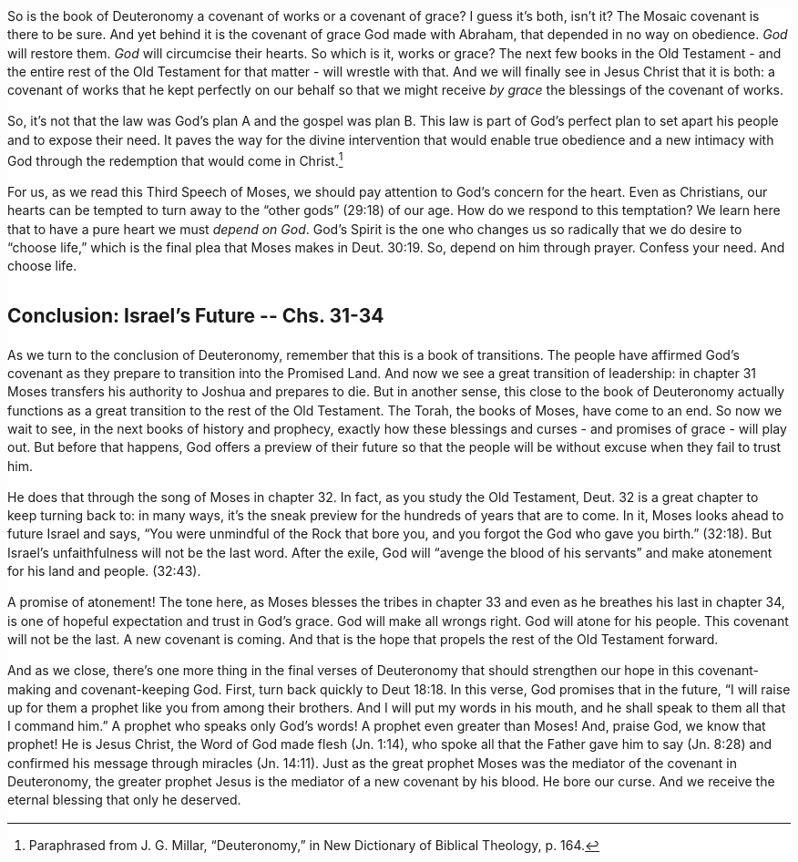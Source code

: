 So is the book of Deuteronomy a covenant of works or a covenant of grace?  I guess it’s both, isn’t it?  The Mosaic covenant is there to be sure.  And yet behind it is the covenant of grace God made with Abraham, that depended in no way on obedience.  _God_ will restore them.  _God_ will circumcise their hearts.  So which is it, works or grace?  The next few books in the Old Testament - and the entire rest of the Old Testament for that matter - will wrestle with that.  And we will finally see in Jesus Christ that it is both: a covenant of works that he kept perfectly on our behalf so that we might receive _by grace_ the blessings of the covenant of works.

So, it’s not that the law was God’s plan A and the gospel was plan B.  This law is part of God’s perfect plan to set apart his people and to expose their need.  It paves the way for the divine intervention that would enable true obedience and a new intimacy with God through the redemption that would come in Christ.[^4]

For us, as we read this Third Speech of Moses, we should pay attention to God’s concern for the heart.  Even as Christians, our hearts can be tempted to turn away to the “other gods” (29:18) of our age.  How do we respond to this temptation?  We learn here that to have a pure heart we must _depend on God_.  God’s Spirit is the one who changes us so radically that we do desire to “choose life,” which is the final plea that Moses makes in Deut. 30:19.   So, depend on him through prayer.  Confess your need.  And choose life.

## Conclusion: Israel’s Future -- Chs. 31-34

As we turn to the conclusion of Deuteronomy, remember that this is a book of transitions.   The people have affirmed God’s covenant as they prepare to transition into the Promised Land.  And now we see a great transition of leadership: in chapter 31 Moses transfers his authority to Joshua and prepares to die.  But in another sense, this close to the book of Deuteronomy actually functions as a great transition to the rest of the Old Testament.  The Torah, the books of Moses, have come to an end.  So now we wait to see, in the next books of history and prophecy, exactly how these blessings and curses - and promises of grace - will play out. But before that happens, God offers a preview of their future so that the people will be without excuse when they fail to trust him.  

He does that through the song of Moses in chapter 32.  In fact, as you study the Old Testament, Deut. 32 is a great chapter to keep turning back to:  in many ways, it’s the sneak preview for the hundreds of years that are to come.  In it, Moses looks ahead to future Israel and says, “You were unmindful of the Rock that bore you, and you forgot the God who gave you birth.” (32:18).  But Israel’s unfaithfulness will not be the last word.  After the exile, God will “avenge the blood of his servants” and make atonement for his land and people. (32:43).

A promise of atonement!  The tone here, as Moses blesses the tribes in chapter 33 and even as he breathes his last in chapter 34, is one of hopeful expectation and trust in God’s grace.  God will make all wrongs right.  God will atone for his people.  This covenant will not be the last.  A new covenant is coming.  And that is the hope that propels the rest of the Old Testament forward.

And as we close, there’s one more thing in the final verses of Deuteronomy that should strengthen our hope in this covenant-making and covenant-keeping God.  First, turn back quickly to Deut 18:18.  In this verse, God promises that in the future, “I will raise up for them a prophet like you from among their brothers. And I will put my words in his mouth, and he shall speak to them all that I command him.”  A prophet who speaks only God’s words!  A prophet even greater than Moses!  And, praise God, we know that prophet!  He is Jesus Christ, the Word of God made flesh (Jn. 1:14), who spoke all that the Father gave him to say (Jn. 8:28) and confirmed his message through miracles (Jn. 14:11).  Just as the great prophet Moses was the mediator of the covenant in Deuteronomy, the greater prophet Jesus is the mediator of a new covenant by his blood.  He bore our curse.  And we receive the eternal blessing that only he deserved.


[^1]: This definition comes from O. Palmer Robertson, The Christ of the Covenants, p. 4.
[^2]: Cf. Robertson, The Christ of the Covenants, p. 215.
[^3]: This roughly translates to Calvin’s three “uses” of the law: First, it restrains evil in society (the “civil” use); second, it exposes our need for a Savior (the “pedagogical” use, which is what Paul was referring to in Galatians 3:24); and third, it teaches Christians how to live (the “didactic” use).
[^4]: Paraphrased from J. G. Millar, “Deuteronomy,” in New Dictionary of Biblical Theology, p. 164.